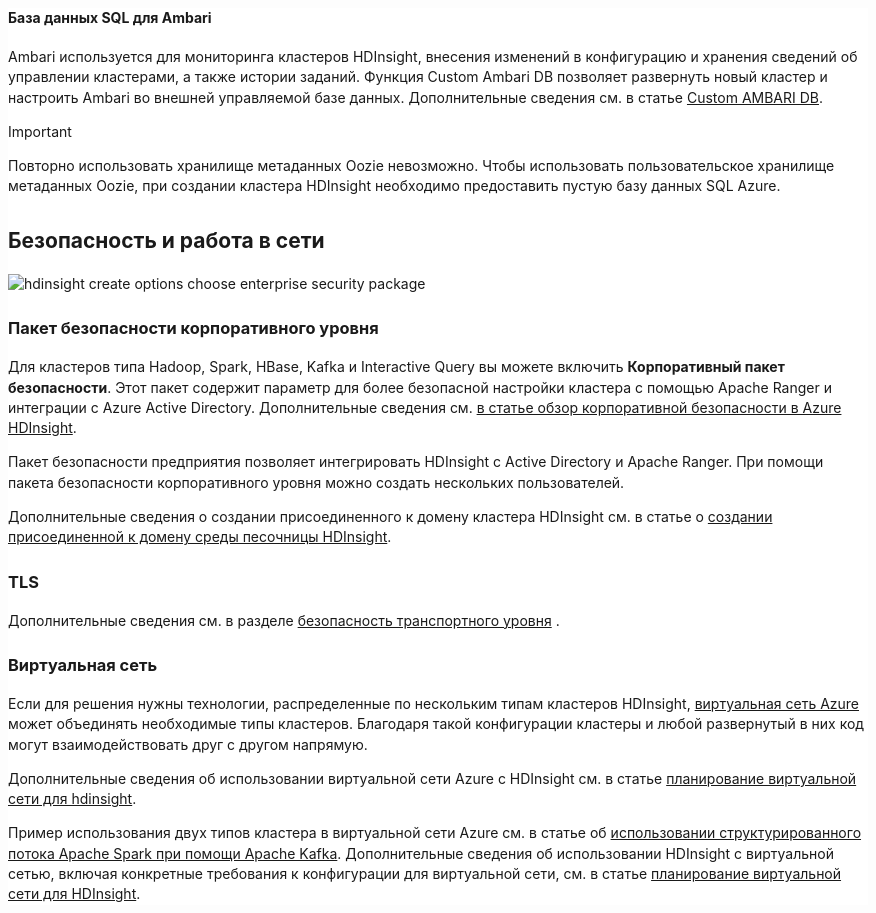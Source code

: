 #### <a name="sql-database-for-ambari"></a>База данных SQL для Ambari

Ambari используется для мониторинга кластеров HDInsight, внесения изменений в конфигурацию и хранения сведений об управлении кластерами, а также истории заданий. Функция Custom Ambari DB позволяет развернуть новый кластер и настроить Ambari во внешней управляемой базе данных. Дополнительные сведения см. в статье [Custom AMBARI DB](./hdinsight-custom-ambari-db.md).

> [!IMPORTANT]  
> Повторно использовать хранилище метаданных Oozie невозможно. Чтобы использовать пользовательское хранилище метаданных Oozie, при создании кластера HDInsight необходимо предоставить пустую базу данных SQL Azure.

## <a name="security--networking"></a>Безопасность и работа в сети

![hdinsight create options choose enterprise security package](./media/hdinsight-hadoop-provision-linux-clusters/azure-portal-cluster-security-networking.png)

### <a name="enterprise-security-package"></a>Пакет безопасности корпоративного уровня

Для кластеров типа Hadoop, Spark, HBase, Kafka и Interactive Query вы можете включить **Корпоративный пакет безопасности**. Этот пакет содержит параметр для более безопасной настройки кластера с помощью Apache Ranger и интеграции с Azure Active Directory. Дополнительные сведения см. [в статье обзор корпоративной безопасности в Azure HDInsight](./domain-joined/hdinsight-security-overview.md).

Пакет безопасности предприятия позволяет интегрировать HDInsight с Active Directory и Apache Ranger. При помощи пакета безопасности корпоративного уровня можно создать нескольких пользователей.

Дополнительные сведения о создании присоединенного к домену кластера HDInsight см. в статье о [создании присоединенной к домену среды песочницы HDInsight](./domain-joined/apache-domain-joined-configure-using-azure-adds.md).

### <a name="tls"></a>TLS

Дополнительные сведения см. в разделе [безопасность транспортного уровня](./transport-layer-security.md) .

### <a name="virtual-network"></a>Виртуальная сеть

Если для решения нужны технологии, распределенные по нескольким типам кластеров HDInsight, [виртуальная сеть Azure](../virtual-network/index.yml) может объединять необходимые типы кластеров. Благодаря такой конфигурации кластеры и любой развернутый в них код могут взаимодействовать друг с другом напрямую.

Дополнительные сведения об использовании виртуальной сети Azure с HDInsight см. в статье [планирование виртуальной сети для hdinsight](hdinsight-plan-virtual-network-deployment.md).

Пример использования двух типов кластера в виртуальной сети Azure см. в статье об [использовании структурированного потока Apache Spark при помощи Apache Kafka](hdinsight-apache-kafka-spark-structured-streaming.md). Дополнительные сведения об использовании HDInsight с виртуальной сетью, включая конкретные требования к конфигурации для виртуальной сети, см. в статье [планирование виртуальной сети для HDInsight](hdinsight-plan-virtual-network-deployment.md).
